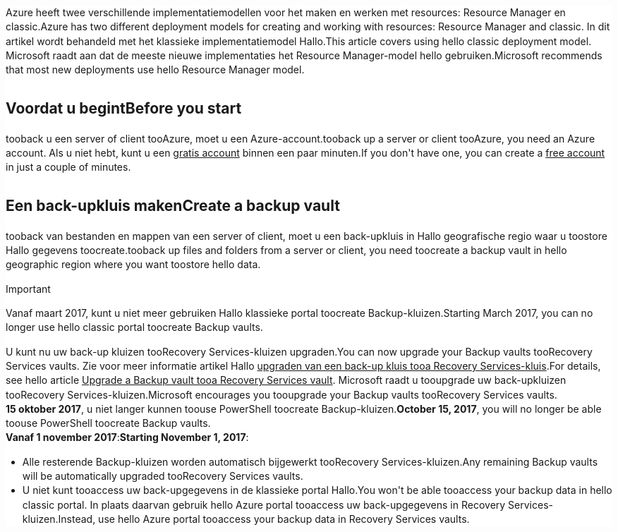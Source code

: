 <span data-ttu-id="a663e-111">Azure heeft twee verschillende implementatiemodellen voor het maken en werken met resources: Resource Manager en classic.</span><span class="sxs-lookup"><span data-stu-id="a663e-111">Azure has two different deployment models for creating and working with resources: Resource Manager and classic.</span></span> <span data-ttu-id="a663e-112">In dit artikel wordt behandeld met het klassieke implementatiemodel Hallo.</span><span class="sxs-lookup"><span data-stu-id="a663e-112">This article covers using hello classic deployment model.</span></span> <span data-ttu-id="a663e-113">Microsoft raadt aan dat de meeste nieuwe implementaties het Resource Manager-model hello gebruiken.</span><span class="sxs-lookup"><span data-stu-id="a663e-113">Microsoft recommends that most new deployments use hello Resource Manager model.</span></span>

## <a name="before-you-start"></a><span data-ttu-id="a663e-114">Voordat u begint</span><span class="sxs-lookup"><span data-stu-id="a663e-114">Before you start</span></span>
<span data-ttu-id="a663e-115">tooback u een server of client tooAzure, moet u een Azure-account.</span><span class="sxs-lookup"><span data-stu-id="a663e-115">tooback up a server or client tooAzure, you need an Azure account.</span></span> <span data-ttu-id="a663e-116">Als u niet hebt, kunt u een [gratis account](https://azure.microsoft.com/free/) binnen een paar minuten.</span><span class="sxs-lookup"><span data-stu-id="a663e-116">If you don't have one, you can create a [free account](https://azure.microsoft.com/free/) in just a couple of minutes.</span></span>

## <a name="create-a-backup-vault"></a><span data-ttu-id="a663e-117">Een back-upkluis maken</span><span class="sxs-lookup"><span data-stu-id="a663e-117">Create a backup vault</span></span>
<span data-ttu-id="a663e-118">tooback van bestanden en mappen van een server of client, moet u een back-upkluis in Hallo geografische regio waar u toostore Hallo gegevens toocreate.</span><span class="sxs-lookup"><span data-stu-id="a663e-118">tooback up files and folders from a server or client, you need toocreate a backup vault in hello geographic region where you want toostore hello data.</span></span>

> [!IMPORTANT]
> <span data-ttu-id="a663e-119">Vanaf maart 2017, kunt u niet meer gebruiken Hallo klassieke portal toocreate Backup-kluizen.</span><span class="sxs-lookup"><span data-stu-id="a663e-119">Starting March 2017, you can no longer use hello classic portal toocreate Backup vaults.</span></span>
>
> <span data-ttu-id="a663e-120">U kunt nu uw back-up kluizen tooRecovery Services-kluizen upgraden.</span><span class="sxs-lookup"><span data-stu-id="a663e-120">You can now upgrade your Backup vaults tooRecovery Services vaults.</span></span> <span data-ttu-id="a663e-121">Zie voor meer informatie artikel Hallo [upgraden van een back-up kluis tooa Recovery Services-kluis](backup-azure-upgrade-backup-to-recovery-services.md).</span><span class="sxs-lookup"><span data-stu-id="a663e-121">For details, see hello article [Upgrade a Backup vault tooa Recovery Services vault](backup-azure-upgrade-backup-to-recovery-services.md).</span></span> <span data-ttu-id="a663e-122">Microsoft raadt u tooupgrade uw back-upkluizen tooRecovery Services-kluizen.</span><span class="sxs-lookup"><span data-stu-id="a663e-122">Microsoft encourages you tooupgrade your Backup vaults tooRecovery Services vaults.</span></span><br/> <span data-ttu-id="a663e-123">**15 oktober 2017**, u niet langer kunnen toouse PowerShell toocreate Backup-kluizen.</span><span class="sxs-lookup"><span data-stu-id="a663e-123">**October 15, 2017**, you will no longer be able toouse PowerShell toocreate Backup vaults.</span></span> <br/> <span data-ttu-id="a663e-124">**Vanaf 1 november 2017**:</span><span class="sxs-lookup"><span data-stu-id="a663e-124">**Starting November 1, 2017**:</span></span>
>- <span data-ttu-id="a663e-125">Alle resterende Backup-kluizen worden automatisch bijgewerkt tooRecovery Services-kluizen.</span><span class="sxs-lookup"><span data-stu-id="a663e-125">Any remaining Backup vaults will be automatically upgraded tooRecovery Services vaults.</span></span>
>- <span data-ttu-id="a663e-126">U niet kunt tooaccess uw back-upgegevens in de klassieke portal Hallo.</span><span class="sxs-lookup"><span data-stu-id="a663e-126">You won't be able tooaccess your backup data in hello classic portal.</span></span> <span data-ttu-id="a663e-127">In plaats daarvan gebruik hello Azure portal tooaccess uw back-upgegevens in Recovery Services-kluizen.</span><span class="sxs-lookup"><span data-stu-id="a663e-127">Instead, use hello Azure portal tooaccess your backup data in Recovery Services vaults.</span></span>
>
